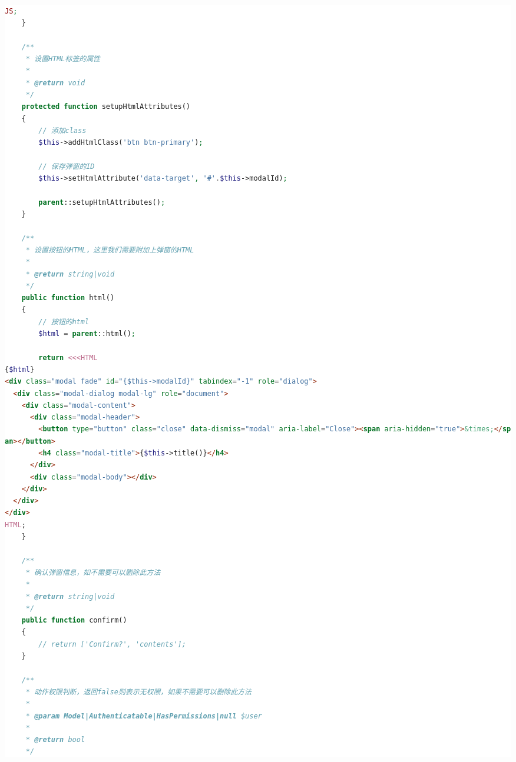 ```php
JS;
    }

    /**
     * 设置HTML标签的属性
     *
     * @return void
     */
    protected function setupHtmlAttributes()
    {
        // 添加class
        $this->addHtmlClass('btn btn-primary');

        // 保存弹窗的ID
        $this->setHtmlAttribute('data-target', '#'.$this->modalId);

        parent::setupHtmlAttributes();
    }

    /**
     * 设置按钮的HTML，这里我们需要附加上弹窗的HTML
     *
     * @return string|void
     */
    public function html()
    {
        // 按钮的html
        $html = parent::html();

        return <<<HTML
{$html}        
<div class="modal fade" id="{$this->modalId}" tabindex="-1" role="dialog">
  <div class="modal-dialog modal-lg" role="document">
    <div class="modal-content">
      <div class="modal-header">
        <button type="button" class="close" data-dismiss="modal" aria-label="Close"><span aria-hidden="true">&times;</span></button>
        <h4 class="modal-title">{$this->title()}</h4>
      </div>
      <div class="modal-body"></div>
    </div>
  </div>
</div>
HTML;
    }

    /**
     * 确认弹窗信息，如不需要可以删除此方法 
     *
     * @return string|void
     */
    public function confirm()
    {
        // return ['Confirm?', 'contents'];
    }

    /**
     * 动作权限判断，返回false则表示无权限，如果不需要可以删除此方法
     *
     * @param Model|Authenticatable|HasPermissions|null $user
     *
     * @return bool
     */
```